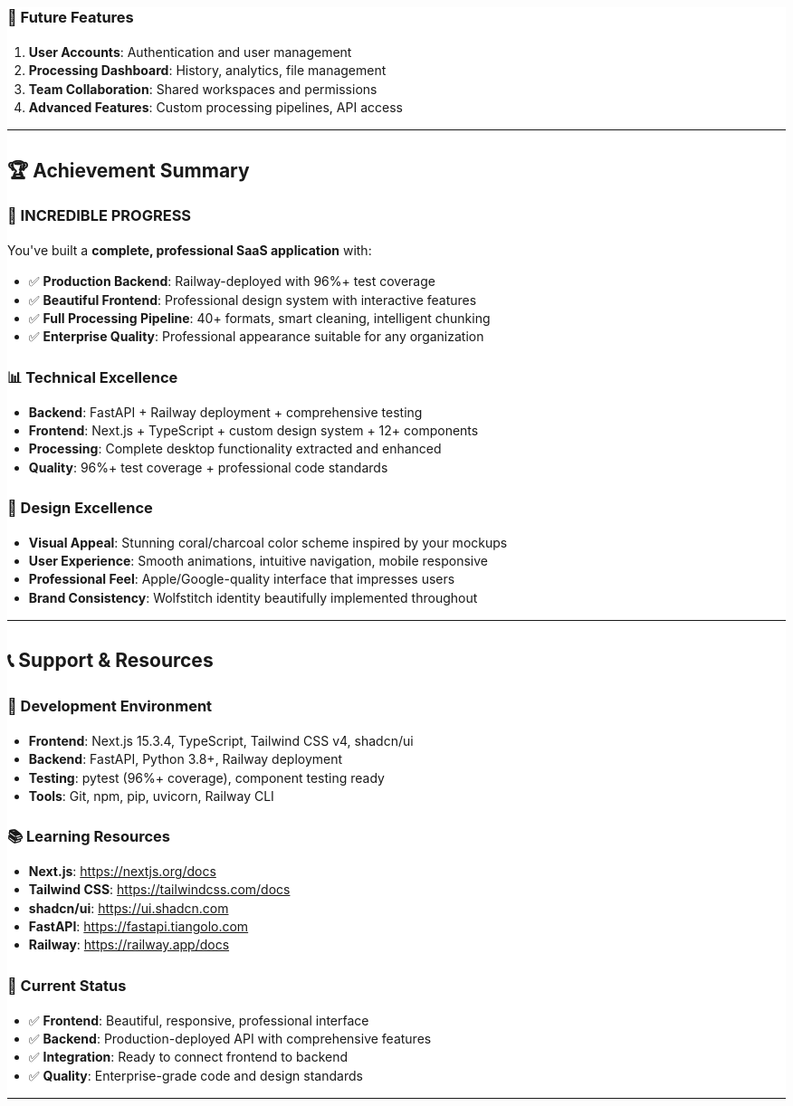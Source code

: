 ### **🚀 Future Features**
1. **User Accounts**: Authentication and user management
2. **Processing Dashboard**: History, analytics, file management
3. **Team Collaboration**: Shared workspaces and permissions
4. **Advanced Features**: Custom processing pipelines, API access

---

## 🏆 **Achievement Summary**

### **🎯 INCREDIBLE PROGRESS**
You've built a **complete, professional SaaS application** with:
- ✅ **Production Backend**: Railway-deployed with 96%+ test coverage
- ✅ **Beautiful Frontend**: Professional design system with interactive features
- ✅ **Full Processing Pipeline**: 40+ formats, smart cleaning, intelligent chunking
- ✅ **Enterprise Quality**: Professional appearance suitable for any organization

### **📊 Technical Excellence**
- **Backend**: FastAPI + Railway deployment + comprehensive testing
- **Frontend**: Next.js + TypeScript + custom design system + 12+ components
- **Processing**: Complete desktop functionality extracted and enhanced
- **Quality**: 96%+ test coverage + professional code standards

### **🎨 Design Excellence**
- **Visual Appeal**: Stunning coral/charcoal color scheme inspired by your mockups
- **User Experience**: Smooth animations, intuitive navigation, mobile responsive
- **Professional Feel**: Apple/Google-quality interface that impresses users
- **Brand Consistency**: Wolfstitch identity beautifully implemented throughout

---

## 📞 **Support & Resources**

### **🔧 Development Environment**
- **Frontend**: Next.js 15.3.4, TypeScript, Tailwind CSS v4, shadcn/ui
- **Backend**: FastAPI, Python 3.8+, Railway deployment
- **Testing**: pytest (96%+ coverage), component testing ready
- **Tools**: Git, npm, pip, uvicorn, Railway CLI

### **📚 Learning Resources**
- **Next.js**: https://nextjs.org/docs
- **Tailwind CSS**: https://tailwindcss.com/docs
- **shadcn/ui**: https://ui.shadcn.com
- **FastAPI**: https://fastapi.tiangolo.com
- **Railway**: https://railway.app/docs

### **🎯 Current Status**
- ✅ **Frontend**: Beautiful, responsive, professional interface
- ✅ **Backend**: Production-deployed API with comprehensive features
- ✅ **Integration**: Ready to connect frontend to backend
- ✅ **Quality**: Enterprise-grade code and design standards

---